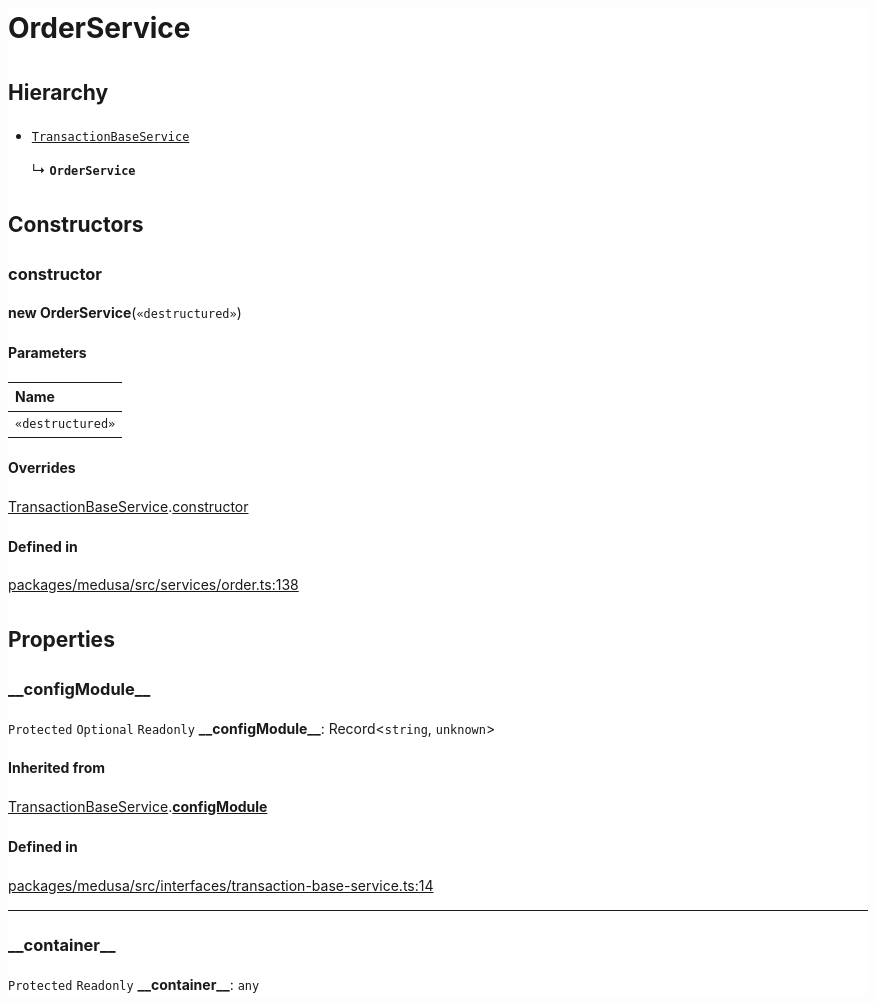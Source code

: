 # OrderService

## Hierarchy

- [`TransactionBaseService`](TransactionBaseService.md)

  ↳ **`OrderService`**

## Constructors

### constructor

**new OrderService**(`«destructured»`)

#### Parameters

| Name |
| :------ |
| `«destructured»` | [`InjectedDependencies`](../types/InjectedDependencies-19.md) |

#### Overrides

[TransactionBaseService](TransactionBaseService.md).[constructor](TransactionBaseService.md#constructor)

#### Defined in

[packages/medusa/src/services/order.ts:138](https://github.com/medusajs/medusa/blob/3d9f5ae63/packages/medusa/src/services/order.ts#L138)

## Properties

### \_\_configModule\_\_

 `Protected` `Optional` `Readonly` **\_\_configModule\_\_**: Record<`string`, `unknown`\>

#### Inherited from

[TransactionBaseService](TransactionBaseService.md).[__configModule__](TransactionBaseService.md#__configmodule__)

#### Defined in

[packages/medusa/src/interfaces/transaction-base-service.ts:14](https://github.com/medusajs/medusa/blob/3d9f5ae63/packages/medusa/src/interfaces/transaction-base-service.ts#L14)

___

### \_\_container\_\_

 `Protected` `Readonly` **\_\_container\_\_**: `any`
